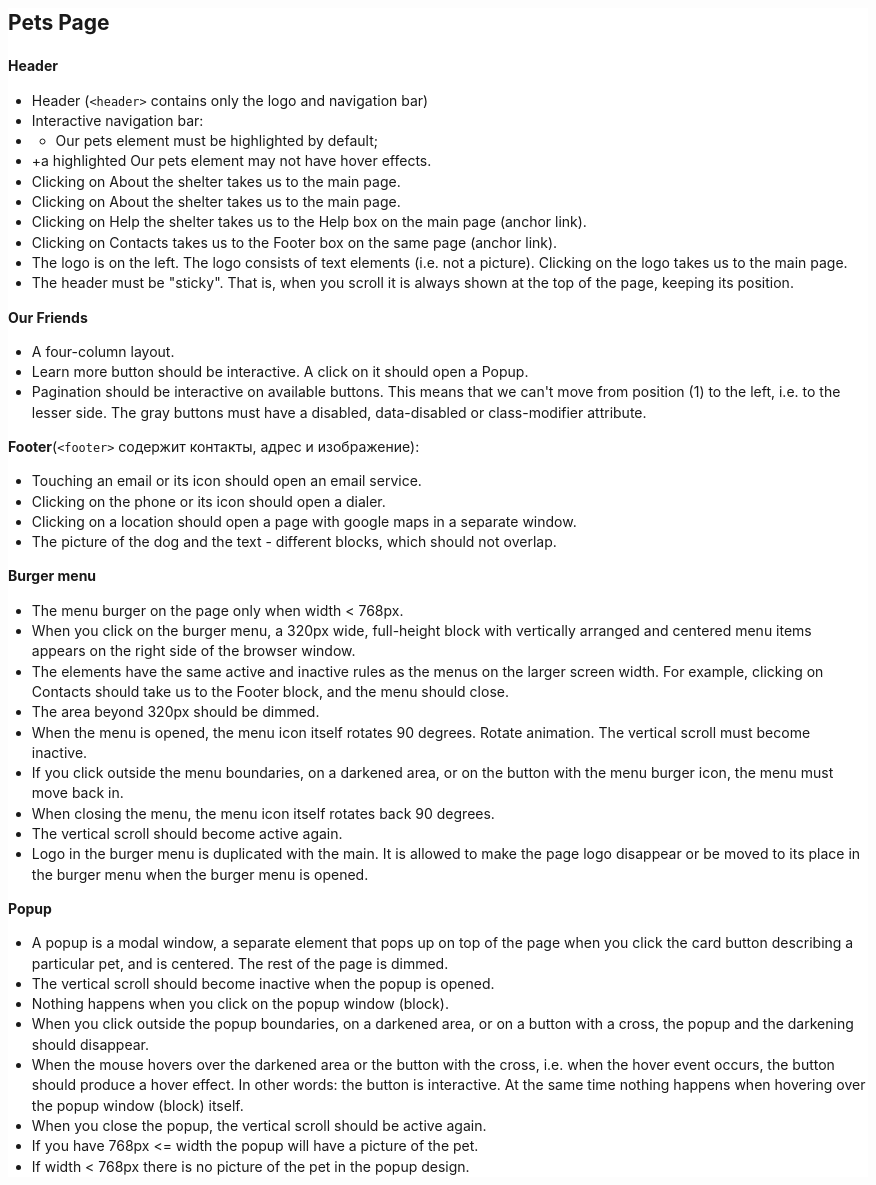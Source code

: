 ## Pets Page

**Header**
+ Header (`<header>` contains only the logo and navigation bar)
+ Interactive navigation bar:
+ + Our pets element must be highlighted by default;
+ +a highlighted Our pets element may not have hover effects.
+ Clicking on About the shelter takes us to the main page.
+ Clicking on About the shelter takes us to the main page.
+ Clicking on Help the shelter takes us to the Help box on the main page (anchor link).
+ Clicking on Contacts takes us to the Footer box on the same page (anchor link).
+ The logo is on the left. The logo consists of text elements (i.e. not a picture). Clicking on the logo takes us to the main page.
+ The header must be "sticky". That is, when you scroll it is always shown at the top of the page, keeping its position.

**Our Friends**
+ A four-column layout.
+ Learn more button should be interactive. A click on it should open a Popup.
+ Pagination should be interactive on available buttons. This means that we can't move from position (1) to the left, i.e. to the lesser side. The gray buttons must have a disabled, data-disabled or class-modifier attribute.

**Footer**(`<footer>` содержит контакты, адрес и изображение):
+ Touching an email or its icon should open an email service.
+ Clicking on the phone or its icon should open a dialer.
+ Clicking on a location should open a page with google maps in a separate window.
+ The picture of the dog and the text - different blocks, which should not overlap.

**Burger menu**
+ The menu burger on the page only when width < 768px.
+ When you click on the burger menu, a 320px wide, full-height block with vertically arranged and centered menu items appears on the right side of the browser window.
+ The elements have the same active and inactive rules as the menus on the larger screen width. For example, clicking on Contacts should take us to the Footer block, and the menu should close.
+ The area beyond 320px should be dimmed. 
+ When the menu is opened, the menu icon itself rotates 90 degrees. Rotate animation. The vertical scroll must become inactive.
+ If you click outside the menu boundaries, on a darkened area, or on the button with the menu burger icon, the menu must move back in.
+ When closing the menu, the menu icon itself rotates back 90 degrees. 
+ The vertical scroll should become active again.
+ Logo in the burger menu is duplicated with the main. It is allowed to make the page logo disappear or be moved to its place in the burger menu when the burger menu is opened.

**Popup**
+ A popup is a modal window, a separate element that pops up on top of the page when you click the card button describing a particular pet, and is centered. The rest of the page is dimmed. 
+ The vertical scroll should become inactive when the popup is opened.
+ Nothing happens when you click on the popup window (block).
+ When you click outside the popup boundaries, on a darkened area, or on a button with a cross, the popup and the darkening should disappear.
+ When the mouse hovers over the darkened area or the button with the cross, i.e. when the hover event occurs, the button should produce a hover effect. In other words: the button is interactive. At the same time nothing happens when hovering over the popup window (block) itself.
+ When you close the popup, the vertical scroll should be active again.
+ If you have 768px <= width the popup will have a picture of the pet.
+ If width < 768px there is no picture of the pet in the popup design.
